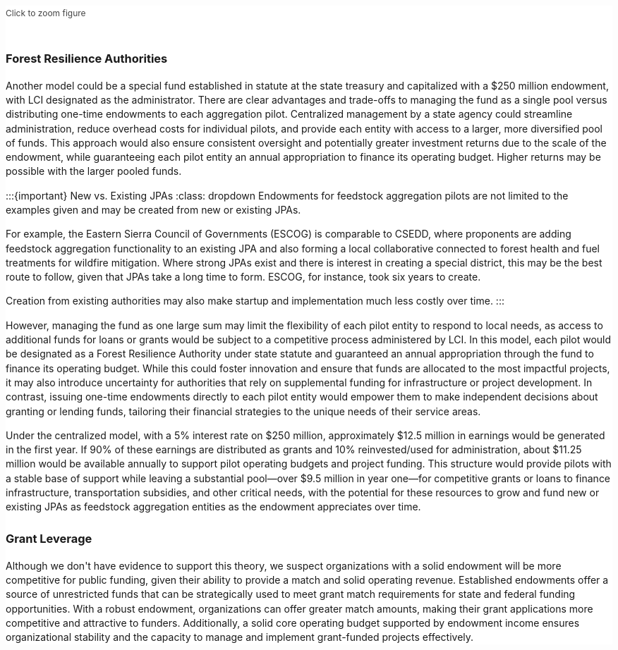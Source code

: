 <span style="font-size:12px !important; font-weight:normal !important; color:#444 !important; text-decoration:none !important;">
  <a href="images/graphic.png" target="_blank" style="font-size:12px !important; font-weight:normal !important; color:#444 !important; text-decoration:none !important;">Click to zoom figure</a>
</span> <br>
<br>

### Forest Resilience Authorities
Another model could be a special fund established in statute at the state treasury and capitalized with a $250 million endowment, with LCI designated as the administrator. There are clear advantages and trade-offs to managing the fund as a single pool versus distributing one-time endowments to each aggregation pilot. Centralized management by a state agency could streamline administration, reduce overhead costs for individual pilots, and provide each entity with access to a larger, more diversified pool of funds. This approach would also ensure consistent oversight and potentially greater investment returns due to the scale of the endowment, while guaranteeing each pilot entity an annual appropriation to finance its operating budget. Higher returns may be possible with the larger pooled funds.

:::{important} New vs. Existing JPAs
:class: dropdown
Endowments for feedstock aggregation pilots are not limited to the examples given and may be created from new or existing JPAs. 

For example, the Eastern Sierra Council of Governments (ESCOG) is comparable to CSEDD, where proponents are adding feedstock aggregation functionality to an existing JPA and also forming a local collaborative connected to forest health and fuel treatments for wildfire mitigation. Where strong JPAs exist and there is interest in creating a special district, this may be the best route to follow, given that JPAs take a long time to form. ESCOG, for instance, took six years to create.

Creation from existing authorities may also make startup and implementation much less costly over time. 
:::

However, managing the fund as one large sum may limit the flexibility of each pilot entity to respond to local needs, as access to additional funds for loans or grants would be subject to a competitive process administered by LCI. In this model, each pilot would be designated as a Forest Resilience Authority under state statute and guaranteed an annual appropriation through the fund to finance its operating budget. While this could foster innovation and ensure that funds are allocated to the most impactful projects, it may also introduce uncertainty for authorities that rely on supplemental funding for infrastructure or project development. In contrast, issuing one-time endowments directly to each pilot entity would empower them to make independent decisions about granting or lending funds, tailoring their financial strategies to the unique needs of their service areas.

Under the centralized model, with a 5% interest rate on \$250 million, approximately \$12.5 million in earnings would be generated in the first year. If 90\% of these earnings are distributed as grants and 10\% reinvested/used for administration, about \$11.25 million would be available annually to support pilot operating budgets and project funding. This structure would provide pilots with a stable base of support while leaving a substantial pool—over \$9.5 million in year one—for competitive grants or loans to finance infrastructure, transportation subsidies, and other critical needs, with the potential for these resources to grow and fund new or existing JPAs as feedstock aggregation entities as the endowment appreciates over time.

### Grant Leverage
Although we don't have evidence to support this theory, we suspect organizations with a solid endowment will be more competitive for public funding, given their ability to provide a match and solid operating revenue. Established endowments offer a source of unrestricted funds that can be strategically used to meet grant match requirements for state and federal funding opportunities. With a robust endowment, organizations can offer greater match amounts, making their grant applications more competitive and attractive to funders. Additionally, a solid core operating budget supported by endowment income ensures organizational stability and the capacity to manage and implement grant-funded projects effectively.
